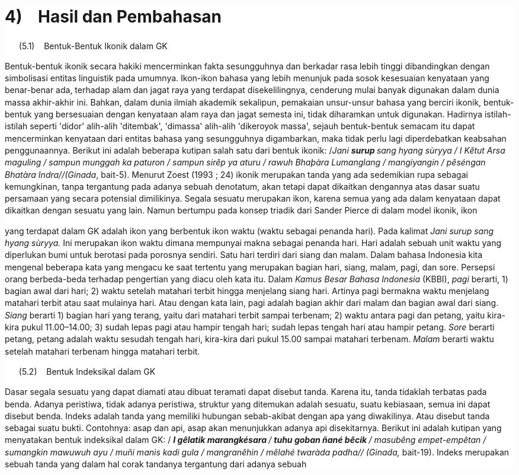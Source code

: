 <h1><a name="bookmark12"></a><span class="font2" style="font-weight:bold;"><a name="bookmark13"></a>4) &nbsp;&nbsp;&nbsp;Hasil dan Pembahasan</span></h1></li></ul>
<ul style="list-style:none;"><li>
<p><span class="font2">(5.1) &nbsp;&nbsp;&nbsp;Bentuk-Bentuk Ikonik dalam GK</span></p></li></ul>
<p><span class="font2">Bentuk-bentuk ikonik secara hakiki mencerminkan fakta sesungguhnya dan berkadar rasa lebih tinggi dibandingkan dengan simbolisasi entitas linguistik pada umumnya. Ikon-ikon bahasa yang lebih menunjuk pada sosok kesesuaian kenyataan yang benar-benar ada, terhadap alam dan jagat raya yang terdapat disekelilingnya, cenderung mulai banyak digunakan dalam dunia massa akhir-akhir ini. Bahkan, dalam dunia ilmiah akademik sekalipun, pemakaian unsur-unsur bahasa yang berciri ikonik, bentuk-bentuk yang bersesuaian dengan kenyataan alam raya dan jagat semesta ini, tidak diharamkan untuk digunakan. Hadirnya istilah-istilah seperti 'didor' alih-alih 'ditembak', 'dimassa' alih-alih 'dikeroyok massa', sejauh bentuk-bentuk semacam itu dapat mencerminkan kenyataan dari entitas bahasa yang sesungguhnya digambarkan, maka tidak perlu lagi diperdebatkan keabsahan penggunaannya. Berikut ini adalah beberapa kutipan salah satu dari bentuk ikonik: /</span><span class="font2" style="font-style:italic;">Jani </span><span class="font2" style="font-weight:bold;font-style:italic;">surup </span><span class="font2" style="font-style:italic;">sang hyang sùryya / I Kêtut Arsa maguling / sampun munggah ka paturon / sampun sirêp ya aturu / rawuh Bhaþàra Lumanglang / mangiyangin / pêséngan Bhatàra Indra//(Ginada</span><span class="font2">, bait-5). Menurut Zoest (1993 ; 24) ikonik merupakan tanda yang ada sedemikian rupa sebagai kemungkinan, tanpa tergantung pada adanya sebuah denotatum, akan tetapi dapat dikaitkan dengannya atas dasar suatu persamaan yang secara potensial dimilikinya. Segala sesuatu merupakan ikon, karena semua yang ada dalam kenyataan dapat dikaitkan dengan sesuatu yang lain. Namun bertumpu pada konsep triadik dari Sander Pierce di dalam model ikonik, ikon</span></p>
<p><span class="font2">yang terdapat dalam GK adalah ikon yang berbentuk ikon waktu (waktu sebagai penanda hari). Pada kalimat </span><span class="font2" style="font-style:italic;">Jani surup sang hyang sùryya.</span><span class="font2"> Ini merupakan ikon waktu dimana mempunyai makna sebagai penanda hari. Hari adalah sebuah unit waktu yang diperlukan bumi untuk berotasi pada porosnya sendiri. Satu hari terdiri dari siang dan malam. Dalam bahasa Indonesia kita mengenal beberapa kata yang mengacu ke saat tertentu yang merupakan bagian hari, siang, malam, pagi, dan sore. Persepsi orang berbeda-beda terhadap pengertian yang diacu oleh kata itu. Dalam </span><span class="font2" style="font-style:italic;">Kamus Besar Bahasa Indonesia</span><span class="font2"> (KBBI), </span><span class="font2" style="font-style:italic;">pagi</span><span class="font2"> berarti, 1) bagian awal dari hari; 2) waktu setelah matahari terbit hingga menjelang siang hari. Artinya pagi bermakna waktu menjelang matahari terbit atau saat mulainya hari. Atau dengan kata lain, pagi adalah bagian akhir dari malam dan bagian awal dari siang. </span><span class="font2" style="font-style:italic;">Siang</span><span class="font2"> berarti 1) bagian hari yang terang, yaitu dari matahari terbit sampai terbenam; 2) waktu antara pagi dan petang, yaitu kira-kira pukul 11.00–14.00; 3) sudah lepas pagi atau hampir tengah hari; sudah lepas tengah hari atau hampir petang. </span><span class="font2" style="font-style:italic;">Sore</span><span class="font2"> berarti petang, petang adalah waktu sesudah tengah hari, kira-kira dari pukul 15.00 sampai matahari terbenam. </span><span class="font2" style="font-style:italic;">Malam</span><span class="font2"> berarti waktu setelah matahari terbenam hingga matahari terbit.</span></p>
<ul style="list-style:none;"><li>
<p><span class="font2">(5.2) &nbsp;&nbsp;&nbsp;Bentuk Indeksikal dalam GK</span></p></li></ul>
<p><span class="font2">Dasar segala sesuatu yang dapat diamati atau dibuat teramati dapat disebut tanda. Karena itu, tanda tidaklah terbatas pada benda. Adanya peristiwa, tidak adanya peristiwa, struktur yang ditemukan adalah sesuatu, suatu kebiasaan, semua ini dapat disebut benda. Indeks adalah tanda yang memiliki hubungan sebab-akibat dengan apa yang diwakilinya. Atau disebut tanda sebagai suatu bukti. Contohnya: asap dan api, asap akan menunjukkan adanya api disekitarnya. Berikut ini adalah kutipan yang menyatakan bentuk indeksikal dalam GK: / </span><span class="font2" style="font-weight:bold;font-style:italic;">I gêlatik marangkésara </span><span class="font2" style="font-style:italic;">/ </span><span class="font2" style="font-weight:bold;font-style:italic;">tuhu goban ñané bêcik </span><span class="font2" style="font-style:italic;">/ masubêng empet-empêtan / sumangkin mawuwuh ayu / muñi manis kadi gula / mangranêhin / mêlahé twaràda padha// (Ginada,</span><span class="font2"> bait-19). Indeks merupakan sebuah tanda yang dalam hal corak tandanya tergantung dari adanya sebuah</span></p>